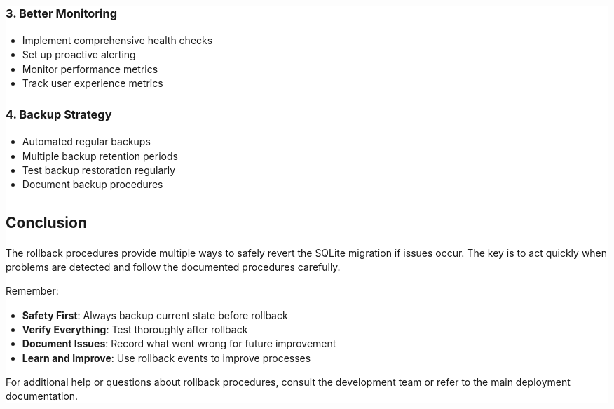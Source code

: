 ### 3. Better Monitoring

- Implement comprehensive health checks
- Set up proactive alerting
- Monitor performance metrics
- Track user experience metrics

### 4. Backup Strategy

- Automated regular backups
- Multiple backup retention periods
- Test backup restoration regularly
- Document backup procedures

## Conclusion

The rollback procedures provide multiple ways to safely revert the SQLite migration if issues occur. The key is to act quickly when problems are detected and follow the documented procedures carefully.

Remember:
- **Safety First**: Always backup current state before rollback
- **Verify Everything**: Test thoroughly after rollback
- **Document Issues**: Record what went wrong for future improvement
- **Learn and Improve**: Use rollback events to improve processes

For additional help or questions about rollback procedures, consult the development team or refer to the main deployment documentation.